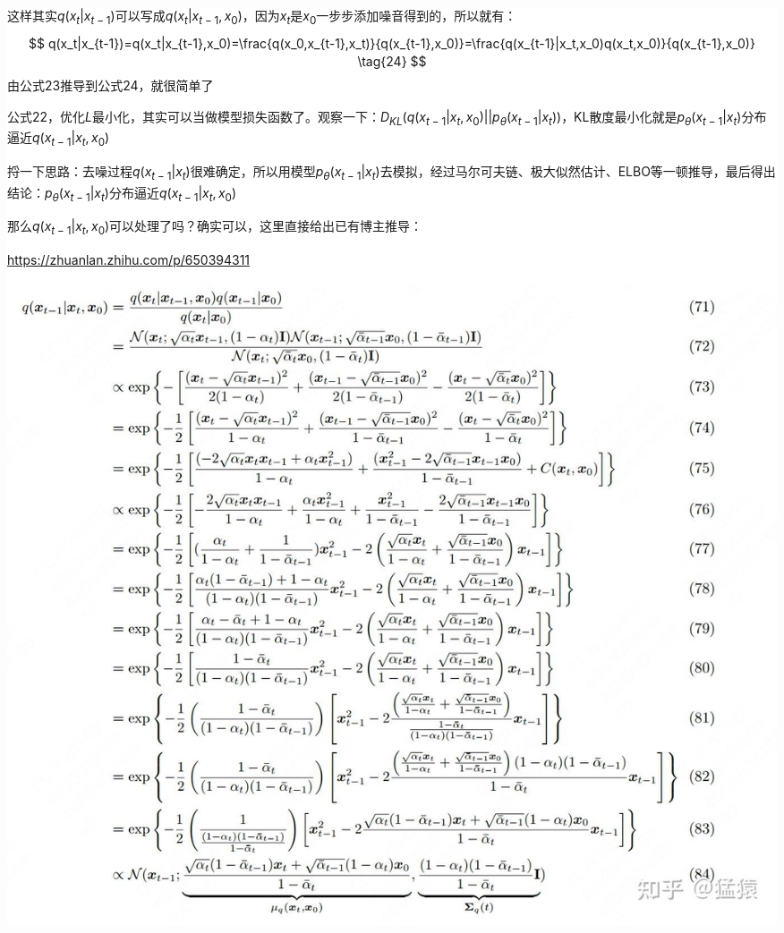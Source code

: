 这样其实$q(x_t|x_{t-1})$可以写成$q(x_t|x_{t-1},x_0)$，因为$x_t$是$x_0$一步步添加噪音得到的，所以就有：
$$
q(x_t|x_{t-1})=q(x_t|x_{t-1},x_0)=\frac{q(x_0,x_{t-1},x_t)}{q(x_{t-1},x_0)}=\frac{q(x_{t-1}|x_t,x_0)q(x_t,x_0)}{q(x_{t-1},x_0)} \tag{24}
$$
由公式23推导到公式24，就很简单了

公式22，优化$L$最小化，其实可以当做模型损失函数了。观察一下：$D_{KL}(q(x_{t-1}|x_t,x_0)||p_\theta(x_{t-1}|x_t))$，KL散度最小化就是$p_\theta(x_{t-1}|x_t)$分布逼近$q(x_{t-1}|x_t,x_0)$

捋一下思路：去噪过程$q(x_{t-1}|x_t)$很难确定，所以用模型$p_\theta(x_{t-1}|x_t)$去模拟，经过马尔可夫链、极大似然估计、ELBO等一顿推导，最后得出结论：$p_\theta(x_{t-1}|x_t)$分布逼近$q(x_{t-1}|x_t,x_0)$

那么$q(x_{t-1}|x_t,x_0)$可以处理了吗？确实可以，这里直接给出已有博主推导：

https://zhuanlan.zhihu.com/p/650394311

![最后的计算](./../../示例图片/最后的计算.jpg)
